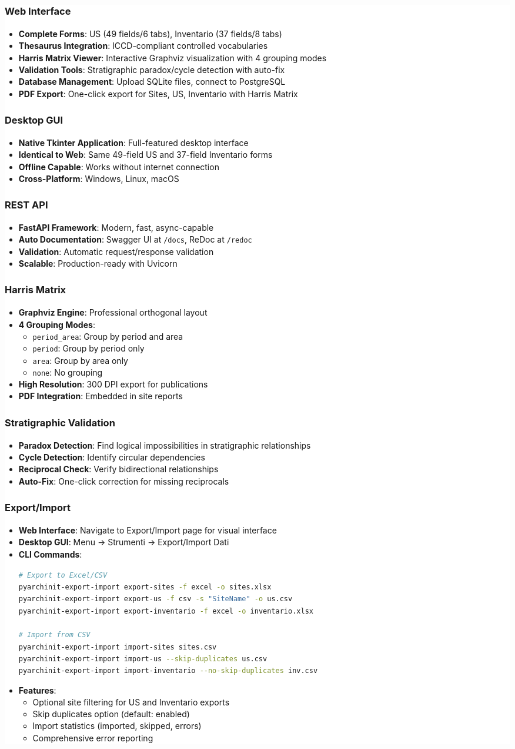 ### Web Interface
- **Complete Forms**: US (49 fields/6 tabs), Inventario (37 fields/8 tabs)
- **Thesaurus Integration**: ICCD-compliant controlled vocabularies
- **Harris Matrix Viewer**: Interactive Graphviz visualization with 4 grouping modes
- **Validation Tools**: Stratigraphic paradox/cycle detection with auto-fix
- **Database Management**: Upload SQLite files, connect to PostgreSQL
- **PDF Export**: One-click export for Sites, US, Inventario with Harris Matrix

### Desktop GUI
- **Native Tkinter Application**: Full-featured desktop interface
- **Identical to Web**: Same 49-field US and 37-field Inventario forms
- **Offline Capable**: Works without internet connection
- **Cross-Platform**: Windows, Linux, macOS

### REST API
- **FastAPI Framework**: Modern, fast, async-capable
- **Auto Documentation**: Swagger UI at `/docs`, ReDoc at `/redoc`
- **Validation**: Automatic request/response validation
- **Scalable**: Production-ready with Uvicorn

### Harris Matrix
- **Graphviz Engine**: Professional orthogonal layout
- **4 Grouping Modes**:
  - `period_area`: Group by period and area
  - `period`: Group by period only
  - `area`: Group by area only
  - `none`: No grouping
- **High Resolution**: 300 DPI export for publications
- **PDF Integration**: Embedded in site reports

### Stratigraphic Validation
- **Paradox Detection**: Find logical impossibilities in stratigraphic relationships
- **Cycle Detection**: Identify circular dependencies
- **Reciprocal Check**: Verify bidirectional relationships
- **Auto-Fix**: One-click correction for missing reciprocals

### Export/Import
- **Web Interface**: Navigate to Export/Import page for visual interface
- **Desktop GUI**: Menu → Strumenti → Export/Import Dati
- **CLI Commands**:
  ```bash
  # Export to Excel/CSV
  pyarchinit-export-import export-sites -f excel -o sites.xlsx
  pyarchinit-export-import export-us -f csv -s "SiteName" -o us.csv
  pyarchinit-export-import export-inventario -f excel -o inventario.xlsx

  # Import from CSV
  pyarchinit-export-import import-sites sites.csv
  pyarchinit-export-import import-us --skip-duplicates us.csv
  pyarchinit-export-import import-inventario --no-skip-duplicates inv.csv
  ```
- **Features**:
  - Optional site filtering for US and Inventario exports
  - Skip duplicates option (default: enabled)
  - Import statistics (imported, skipped, errors)
  - Comprehensive error reporting
